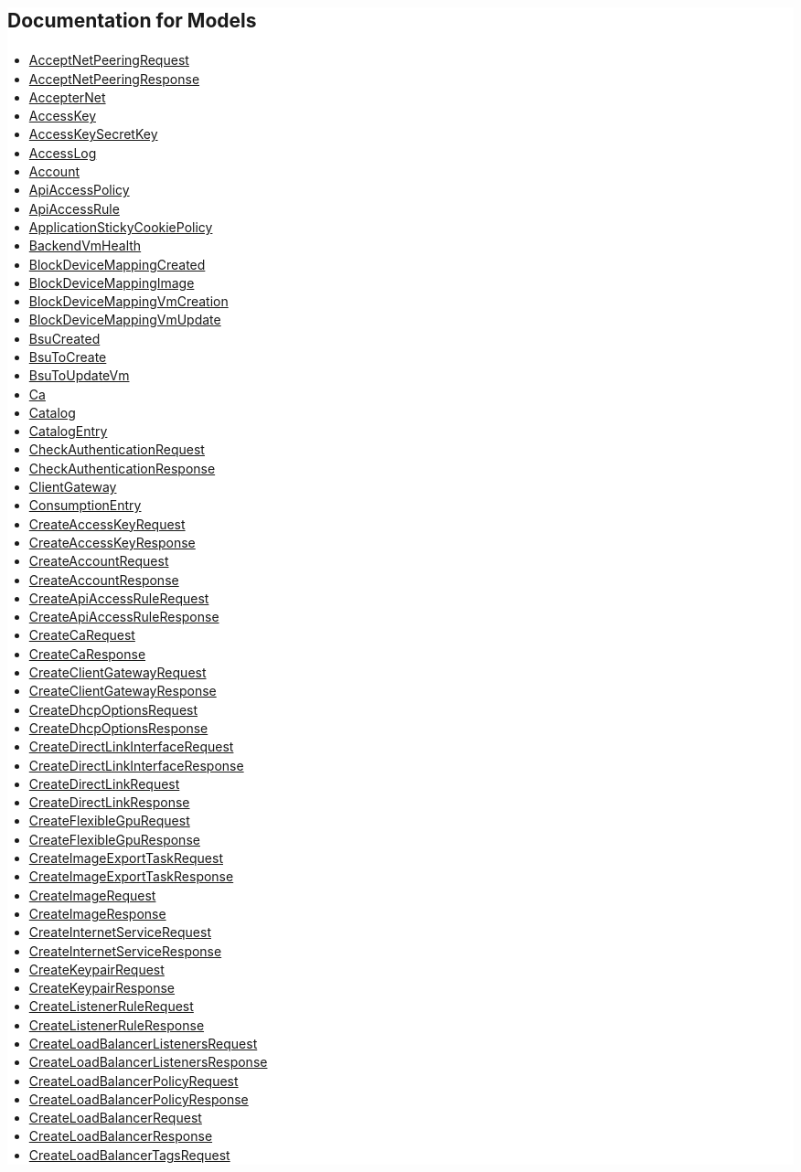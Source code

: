 
## Documentation for Models

 - [AcceptNetPeeringRequest](docs/AcceptNetPeeringRequest.md)
 - [AcceptNetPeeringResponse](docs/AcceptNetPeeringResponse.md)
 - [AccepterNet](docs/AccepterNet.md)
 - [AccessKey](docs/AccessKey.md)
 - [AccessKeySecretKey](docs/AccessKeySecretKey.md)
 - [AccessLog](docs/AccessLog.md)
 - [Account](docs/Account.md)
 - [ApiAccessPolicy](docs/ApiAccessPolicy.md)
 - [ApiAccessRule](docs/ApiAccessRule.md)
 - [ApplicationStickyCookiePolicy](docs/ApplicationStickyCookiePolicy.md)
 - [BackendVmHealth](docs/BackendVmHealth.md)
 - [BlockDeviceMappingCreated](docs/BlockDeviceMappingCreated.md)
 - [BlockDeviceMappingImage](docs/BlockDeviceMappingImage.md)
 - [BlockDeviceMappingVmCreation](docs/BlockDeviceMappingVmCreation.md)
 - [BlockDeviceMappingVmUpdate](docs/BlockDeviceMappingVmUpdate.md)
 - [BsuCreated](docs/BsuCreated.md)
 - [BsuToCreate](docs/BsuToCreate.md)
 - [BsuToUpdateVm](docs/BsuToUpdateVm.md)
 - [Ca](docs/Ca.md)
 - [Catalog](docs/Catalog.md)
 - [CatalogEntry](docs/CatalogEntry.md)
 - [CheckAuthenticationRequest](docs/CheckAuthenticationRequest.md)
 - [CheckAuthenticationResponse](docs/CheckAuthenticationResponse.md)
 - [ClientGateway](docs/ClientGateway.md)
 - [ConsumptionEntry](docs/ConsumptionEntry.md)
 - [CreateAccessKeyRequest](docs/CreateAccessKeyRequest.md)
 - [CreateAccessKeyResponse](docs/CreateAccessKeyResponse.md)
 - [CreateAccountRequest](docs/CreateAccountRequest.md)
 - [CreateAccountResponse](docs/CreateAccountResponse.md)
 - [CreateApiAccessRuleRequest](docs/CreateApiAccessRuleRequest.md)
 - [CreateApiAccessRuleResponse](docs/CreateApiAccessRuleResponse.md)
 - [CreateCaRequest](docs/CreateCaRequest.md)
 - [CreateCaResponse](docs/CreateCaResponse.md)
 - [CreateClientGatewayRequest](docs/CreateClientGatewayRequest.md)
 - [CreateClientGatewayResponse](docs/CreateClientGatewayResponse.md)
 - [CreateDhcpOptionsRequest](docs/CreateDhcpOptionsRequest.md)
 - [CreateDhcpOptionsResponse](docs/CreateDhcpOptionsResponse.md)
 - [CreateDirectLinkInterfaceRequest](docs/CreateDirectLinkInterfaceRequest.md)
 - [CreateDirectLinkInterfaceResponse](docs/CreateDirectLinkInterfaceResponse.md)
 - [CreateDirectLinkRequest](docs/CreateDirectLinkRequest.md)
 - [CreateDirectLinkResponse](docs/CreateDirectLinkResponse.md)
 - [CreateFlexibleGpuRequest](docs/CreateFlexibleGpuRequest.md)
 - [CreateFlexibleGpuResponse](docs/CreateFlexibleGpuResponse.md)
 - [CreateImageExportTaskRequest](docs/CreateImageExportTaskRequest.md)
 - [CreateImageExportTaskResponse](docs/CreateImageExportTaskResponse.md)
 - [CreateImageRequest](docs/CreateImageRequest.md)
 - [CreateImageResponse](docs/CreateImageResponse.md)
 - [CreateInternetServiceRequest](docs/CreateInternetServiceRequest.md)
 - [CreateInternetServiceResponse](docs/CreateInternetServiceResponse.md)
 - [CreateKeypairRequest](docs/CreateKeypairRequest.md)
 - [CreateKeypairResponse](docs/CreateKeypairResponse.md)
 - [CreateListenerRuleRequest](docs/CreateListenerRuleRequest.md)
 - [CreateListenerRuleResponse](docs/CreateListenerRuleResponse.md)
 - [CreateLoadBalancerListenersRequest](docs/CreateLoadBalancerListenersRequest.md)
 - [CreateLoadBalancerListenersResponse](docs/CreateLoadBalancerListenersResponse.md)
 - [CreateLoadBalancerPolicyRequest](docs/CreateLoadBalancerPolicyRequest.md)
 - [CreateLoadBalancerPolicyResponse](docs/CreateLoadBalancerPolicyResponse.md)
 - [CreateLoadBalancerRequest](docs/CreateLoadBalancerRequest.md)
 - [CreateLoadBalancerResponse](docs/CreateLoadBalancerResponse.md)
 - [CreateLoadBalancerTagsRequest](docs/CreateLoadBalancerTagsRequest.md)